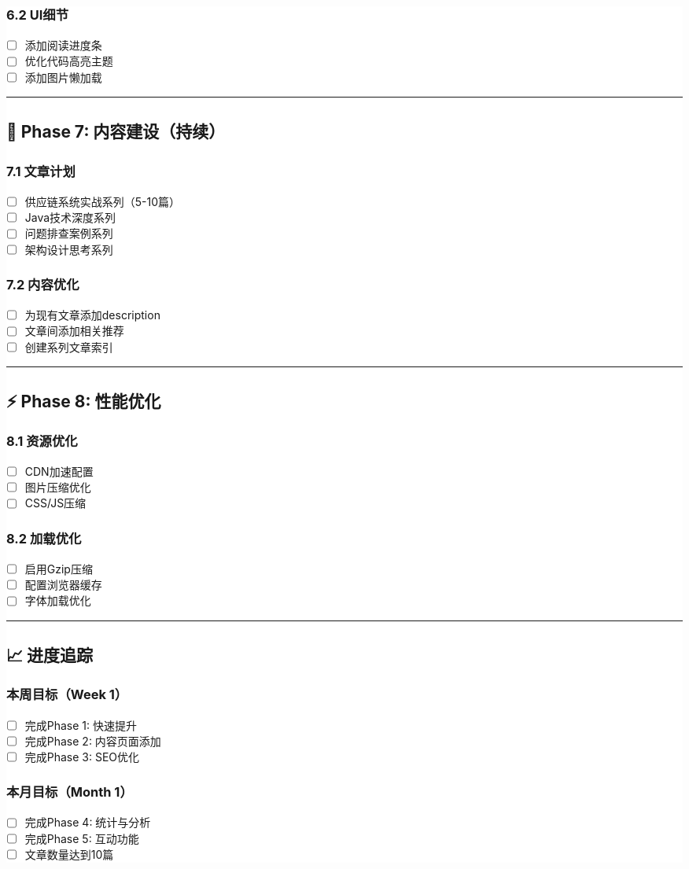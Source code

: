 ### 6.2 UI细节
- [ ] 添加阅读进度条
- [ ] 优化代码高亮主题
- [ ] 添加图片懒加载

---

## 📝 Phase 7: 内容建设（持续）

### 7.1 文章计划
- [ ] 供应链系统实战系列（5-10篇）
- [ ] Java技术深度系列
- [ ] 问题排查案例系列
- [ ] 架构设计思考系列

### 7.2 内容优化
- [ ] 为现有文章添加description
- [ ] 文章间添加相关推荐
- [ ] 创建系列文章索引

---

## ⚡ Phase 8: 性能优化

### 8.1 资源优化
- [ ] CDN加速配置
- [ ] 图片压缩优化
- [ ] CSS/JS压缩

### 8.2 加载优化
- [ ] 启用Gzip压缩
- [ ] 配置浏览器缓存
- [ ] 字体加载优化

---

## 📈 进度追踪

### 本周目标（Week 1）
- [ ] 完成Phase 1: 快速提升
- [ ] 完成Phase 2: 内容页面添加
- [ ] 完成Phase 3: SEO优化

### 本月目标（Month 1）
- [ ] 完成Phase 4: 统计与分析
- [ ] 完成Phase 5: 互动功能
- [ ] 文章数量达到10篇
